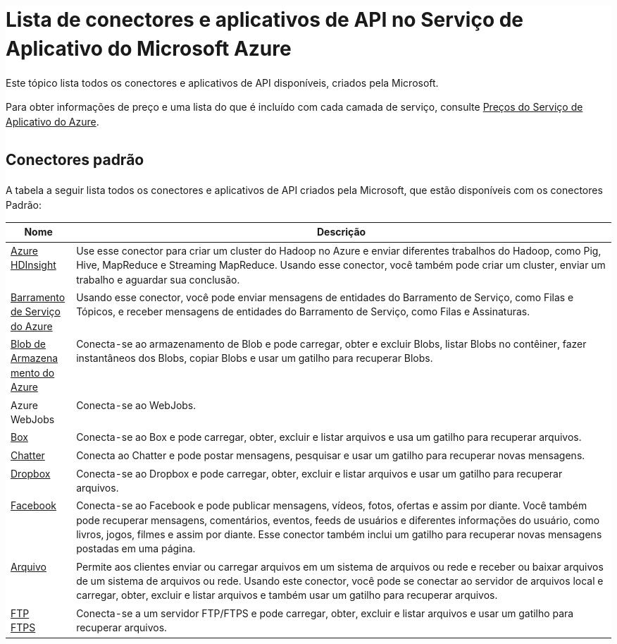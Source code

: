 <properties 
	pageTitle="Lista de Conectores e Aplicativos de API | Azure" 
	description="Leia sobre conectores e aplicativos de API no serviço de aplicativo do Azure; arquitetura de microsserviços" 
	services="app-service\logic" 
	documentationCenter="" 
	authors="MandiOhlinger" 
	manager="dwrede" 
	editor="cgronlun"/>

<tags 
	ms.service="app-service-logic" 
	ms.workload="integration" 
	ms.tgt_pltfrm="na" 
	ms.devlang="na" 
	ms.topic="article" 
	ms.date="07/12/2015" 
	ms.author="mandia"/>


# Lista de conectores e aplicativos de API no Serviço de Aplicativo do Microsoft Azure
Este tópico lista todos os conectores e aplicativos de API disponíveis, criados pela Microsoft.

Para obter informações de preço e uma lista do que é incluído com cada camada de serviço, consulte [Preços do Serviço de Aplicativo do Azure](http://azure.microsoft.com/pricing/details/app-service/).


## Conectores padrão
A tabela a seguir lista todos os conectores e aplicativos de API criados pela Microsoft, que estão disponíveis com os conectores Padrão:

Nome | Descrição
--- | ---
[Azure HDInsight](app-service-logic-connector-hdinsight.md) | Use esse conector para criar um cluster do Hadoop no Azure e enviar diferentes trabalhos do Hadoop, como Pig, Hive, MapReduce e Streaming MapReduce. Usando esse conector, você também pode criar um cluster, enviar um trabalho e aguardar sua conclusão.
[Barramento de Serviço do Azure](app-service-logic-connector-azureservicebus.md) | Usando esse conector, você pode enviar mensagens de entidades do Barramento de Serviço, como Filas e Tópicos, e receber mensagens de entidades do Barramento de Serviço, como Filas e Assinaturas.
[Blob de Armazenamento do Azure](app-service-logic-connector-azurestorageblob.md) | Conecta-se ao armazenamento de Blob e pode carregar, obter e excluir Blobs, listar Blobs no contêiner, fazer instantâneos dos Blobs, copiar Blobs e usar um gatilho para recuperar Blobs.
Azure WebJobs | Conecta-se ao WebJobs.
[Box](app-service-logic-connector-box.md) | Conecta-se ao Box e pode carregar, obter, excluir e listar arquivos e usa um gatilho para recuperar arquivos.
[Chatter](app-service-logic-connector-chatter.md) | Conecta ao Chatter e pode postar mensagens, pesquisar e usar um gatilho para recuperar novas mensagens.
[Dropbox](app-service-logic-connector-dropbox.md) | Conecta-se ao Dropbox e pode carregar, obter, excluir e listar arquivos e usar um gatilho para recuperar arquivos.
[Facebook](app-service-logic-connector-facebook.md) | Conecta-se ao Facebook e pode publicar mensagens, vídeos, fotos, ofertas e assim por diante. Você também pode recuperar mensagens, comentários, eventos, feeds de usuários e diferentes informações do usuário, como livros, jogos, filmes e assim por diante. Esse conector também inclui um gatilho para recuperar novas mensagens postadas em uma página.
[Arquivo](app-service-logic-connector-file.md) | Permite aos clientes enviar ou carregar arquivos em um sistema de arquivos ou rede e receber ou baixar arquivos de um sistema de arquivos ou rede. Usando este conector, você pode se conectar ao servidor de arquivos local e carregar, obter, excluir e listar arquivos e também usar um gatilho para recuperar arquivos.
[FTP<br/>FTPS](app-service-logic-connector-ftp.md) | Conecta-se a um servidor FTP/FTPS e pode carregar, obter, excluir e listar arquivos e usar um gatilho para recuperar arquivos.
